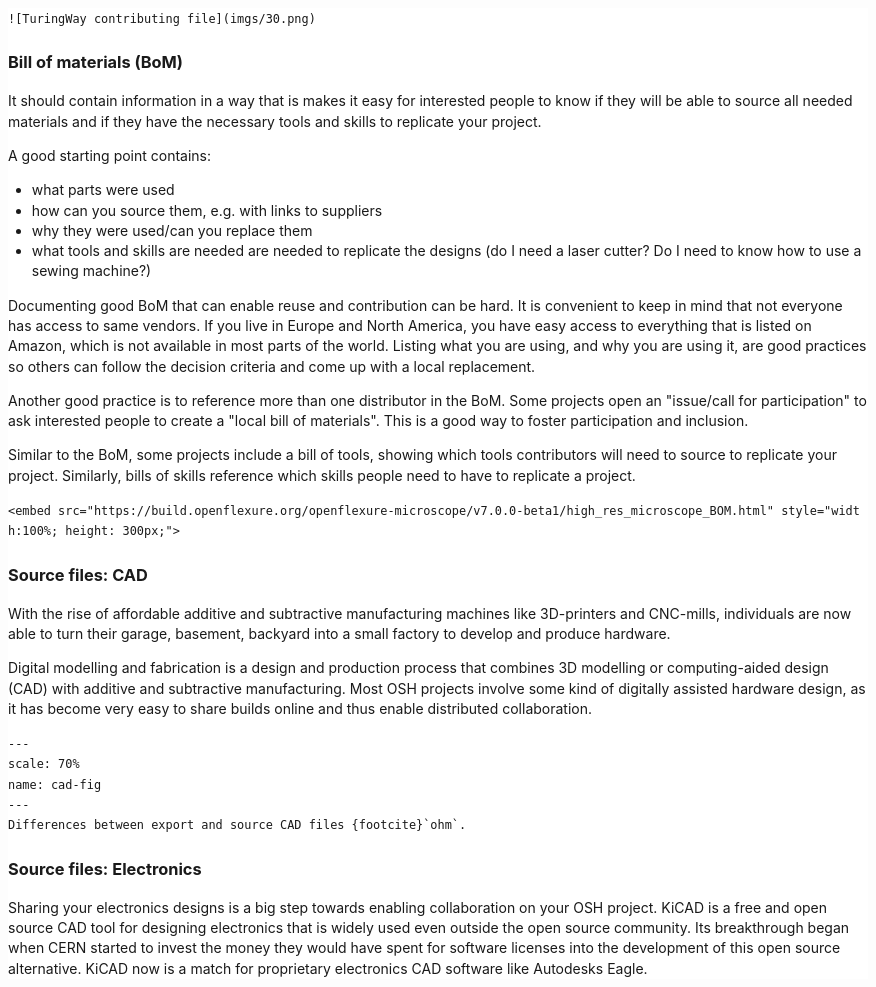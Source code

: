 ```{admonition} Contents of contributors guidelines, [The Turing Way](https://github.com/the-turing-way/the-turing-way/blob/main/CONTRIBUTING.md)
![TuringWay contributing file](imgs/30.png)
```

### Bill of materials (BoM)
It should contain information in a way that is makes it easy for interested people to know if they will be able to source all needed materials and if they have the necessary tools and skills to replicate your project.

A good starting point contains:

- what parts were used
- how can you source them, e.g. with links to suppliers
- why they were used/can you replace them
- what tools and skills are needed are needed to replicate the designs (do I need a laser cutter? Do I need to know how to use a sewing machine?)

Documenting good BoM that can enable reuse and contribution can be hard. It is convenient to keep in mind that not everyone has access to same vendors. If you live in Europe and North America, you have easy access to everything that is listed on Amazon, which is not available in most parts of the world. Listing what you are using, and why you are using it, are good practices so others can follow the decision criteria and come up with a local replacement.

Another good practice is to reference more than one distributor in the BoM. Some projects open an "issue/call for participation" to ask interested people to create a "local bill of materials". This is a good way to foster participation and inclusion.

Similar to the BoM, some projects include a bill of tools, showing which tools contributors will need to source to replicate your project. Similarly, bills of skills reference which skills people need to have to replicate a project.

```{admonition} An example from the [OpenFlexure Project](https://openflexure.org) (it's interactive, scroll down!)
<embed src="https://build.openflexure.org/openflexure-microscope/v7.0.0-beta1/high_res_microscope_BOM.html" style="width:100%; height: 300px;">
```

### Source files: CAD
With the rise of affordable additive and subtractive manufacturing machines like 3D-printers and CNC-mills, individuals are now able to turn their garage, basement, backyard into a small factory to develop and produce hardware.

Digital modelling and fabrication is a design and production process that combines 3D modelling or computing-aided design (CAD) with additive and subtractive manufacturing. Most OSH projects involve some kind of digitally assisted hardware design, as it has become very easy to share builds online and thus enable distributed collaboration.

```{figure} imgs/26.png
---
scale: 70%
name: cad-fig
---
Differences between export and source CAD files {footcite}`ohm`.
```
### Source files: Electronics
Sharing your electronics designs is a big step towards enabling collaboration on your OSH project. KiCAD is a free and open source CAD tool for designing electronics that is widely used even outside the open source community. Its breakthrough began when CERN started to invest the money they would have spent for software licenses into the development of this open source alternative. KiCAD now is a match for proprietary electronics CAD software like Autodesks Eagle.
